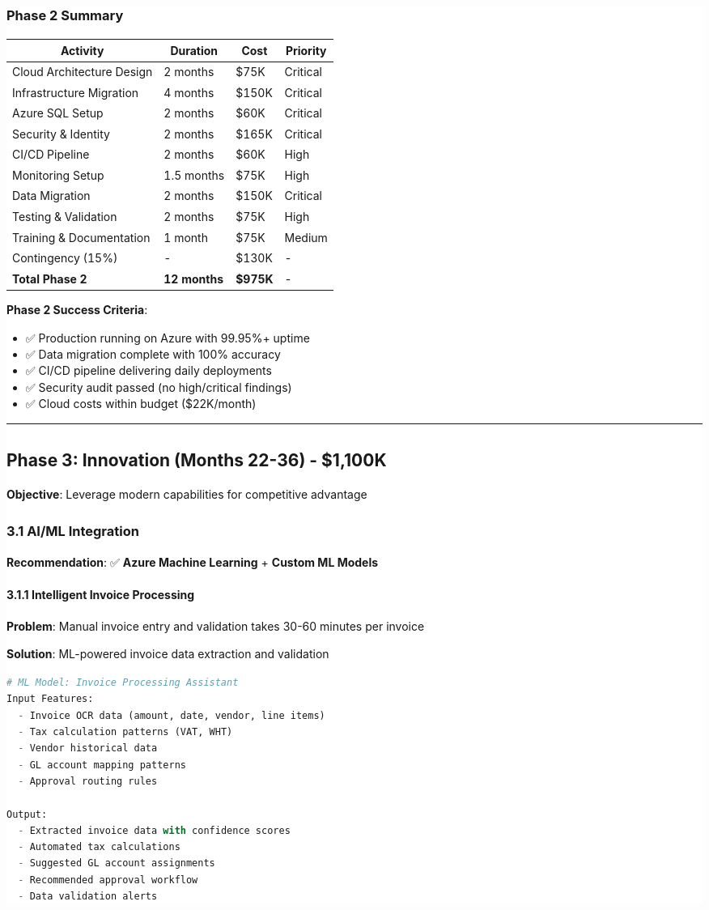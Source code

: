 ### Phase 2 Summary

| Activity | Duration | Cost | Priority |
|----------|----------|------|----------|
| Cloud Architecture Design | 2 months | $75K | Critical |
| Infrastructure Migration | 4 months | $150K | Critical |
| Azure SQL Setup | 2 months | $60K | Critical |
| Security & Identity | 2 months | $165K | Critical |
| CI/CD Pipeline | 2 months | $60K | High |
| Monitoring Setup | 1.5 months | $75K | High |
| Data Migration | 2 months | $150K | Critical |
| Testing & Validation | 2 months | $75K | High |
| Training & Documentation | 1 month | $75K | Medium |
| Contingency (15%) | - | $130K | - |
| **Total Phase 2** | **12 months** | **$975K** | - |

**Phase 2 Success Criteria**:
- ✅ Production running on Azure with 99.95%+ uptime
- ✅ Data migration complete with 100% accuracy
- ✅ CI/CD pipeline delivering daily deployments
- ✅ Security audit passed (no high/critical findings)
- ✅ Cloud costs within budget ($22K/month)

---

## Phase 3: Innovation (Months 22-36) - $1,100K

**Objective**: Leverage modern capabilities for competitive advantage

### 3.1 AI/ML Integration

**Recommendation**: ✅ **Azure Machine Learning** + **Custom ML Models**

#### 3.1.1 Intelligent Invoice Processing

**Problem**: Manual invoice entry and validation takes 30-60 minutes per invoice

**Solution**: ML-powered invoice data extraction and validation
```python
# ML Model: Invoice Processing Assistant
Input Features:
  - Invoice OCR data (amount, date, vendor, line items)
  - Tax calculation patterns (VAT, WHT)
  - Vendor historical data
  - GL account mapping patterns
  - Approval routing rules

Output:
  - Extracted invoice data with confidence scores
  - Automated tax calculations
  - Suggested GL account assignments
  - Recommended approval workflow
  - Data validation alerts
```

